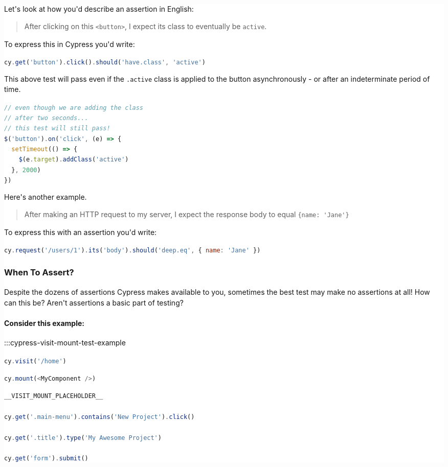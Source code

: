 Let's look at how you'd describe an assertion in English:

> After clicking on this `<button>`, I expect its class to eventually be
> `active`.

To express this in Cypress you'd write:

```js
cy.get('button').click().should('have.class', 'active')
```

This above test will pass even if the `.active` class is applied to the button
asynchronously - or after an indeterminate period of time.

```javascript
// even though we are adding the class
// after two seconds...
// this test will still pass!
$('button').on('click', (e) => {
  setTimeout(() => {
    $(e.target).addClass('active')
  }, 2000)
})
```

Here's another example.

> After making an HTTP request to my server, I expect the response body to equal
> `{name: 'Jane'}`

To express this with an assertion you'd write:

```js
cy.request('/users/1').its('body').should('deep.eq', { name: 'Jane' })
```

### When To Assert?

Despite the dozens of assertions Cypress makes available to you, sometimes the
best test may make no assertions at all! How can this be? Aren't assertions a
basic part of testing?

#### Consider this example:

:::cypress-visit-mount-test-example

```js
cy.visit('/home')
```

```js
cy.mount(<MyComponent />)
```

```js
__VISIT_MOUNT_PLACEHOLDER__

cy.get('.main-menu').contains('New Project').click()

cy.get('.title').type('My Awesome Project')

cy.get('form').submit()
```
